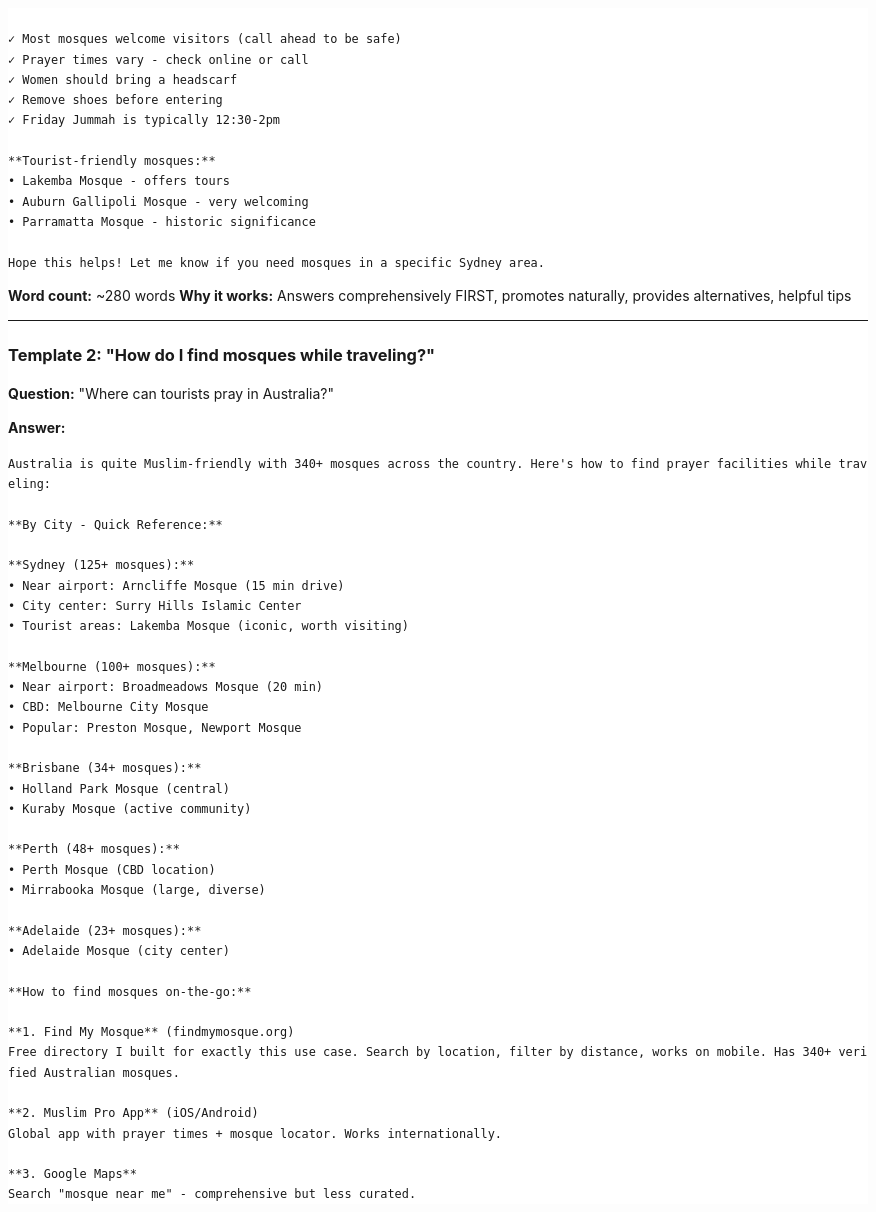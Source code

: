 ```

✓ Most mosques welcome visitors (call ahead to be safe)
✓ Prayer times vary - check online or call
✓ Women should bring a headscarf
✓ Remove shoes before entering
✓ Friday Jummah is typically 12:30-2pm

**Tourist-friendly mosques:**
• Lakemba Mosque - offers tours
• Auburn Gallipoli Mosque - very welcoming
• Parramatta Mosque - historic significance

Hope this helps! Let me know if you need mosques in a specific Sydney area.
```

**Word count:** ~280 words
**Why it works:** Answers comprehensively FIRST, promotes naturally, provides alternatives, helpful tips

---

### Template 2: "How do I find mosques while traveling?"

**Question:** "Where can tourists pray in Australia?"

**Answer:**
```
Australia is quite Muslim-friendly with 340+ mosques across the country. Here's how to find prayer facilities while traveling:

**By City - Quick Reference:**

**Sydney (125+ mosques):**
• Near airport: Arncliffe Mosque (15 min drive)
• City center: Surry Hills Islamic Center
• Tourist areas: Lakemba Mosque (iconic, worth visiting)

**Melbourne (100+ mosques):**
• Near airport: Broadmeadows Mosque (20 min)
• CBD: Melbourne City Mosque
• Popular: Preston Mosque, Newport Mosque

**Brisbane (34+ mosques):**
• Holland Park Mosque (central)
• Kuraby Mosque (active community)

**Perth (48+ mosques):**
• Perth Mosque (CBD location)
• Mirrabooka Mosque (large, diverse)

**Adelaide (23+ mosques):**
• Adelaide Mosque (city center)

**How to find mosques on-the-go:**

**1. Find My Mosque** (findmymosque.org)
Free directory I built for exactly this use case. Search by location, filter by distance, works on mobile. Has 340+ verified Australian mosques.

**2. Muslim Pro App** (iOS/Android)
Global app with prayer times + mosque locator. Works internationally.

**3. Google Maps**
Search "mosque near me" - comprehensive but less curated.
```
